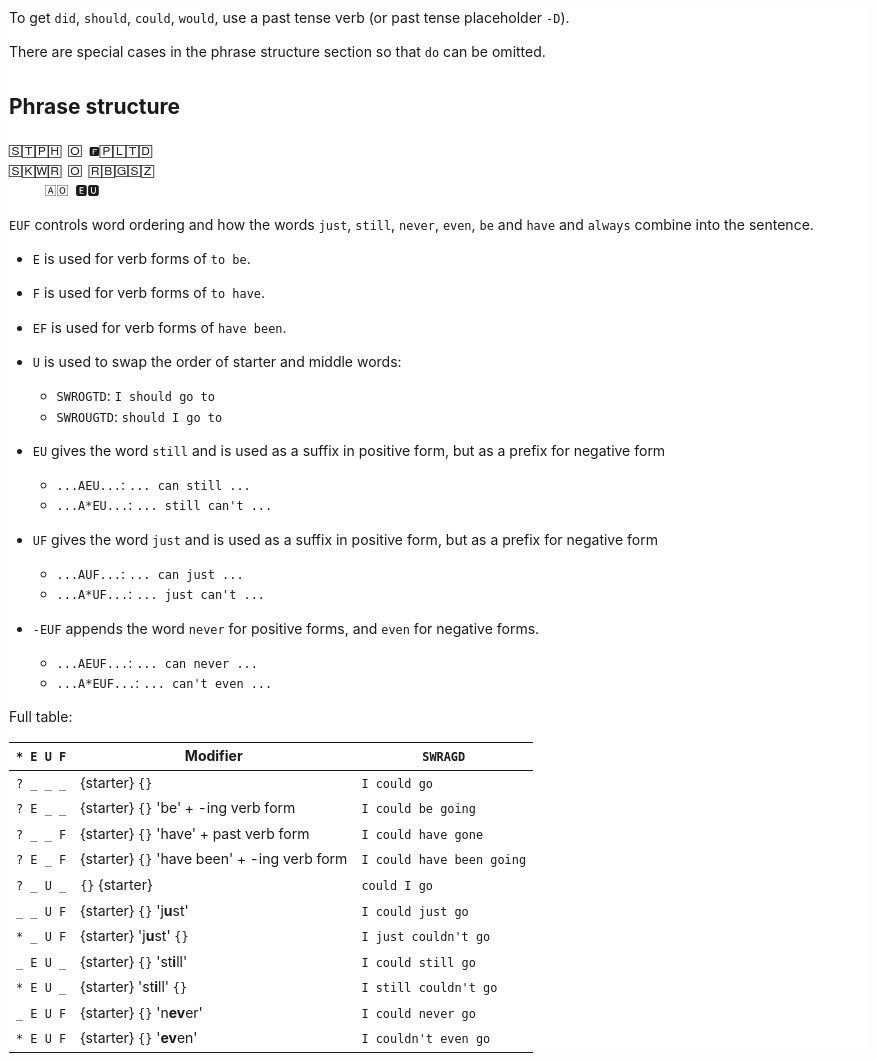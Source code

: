 To get `did`, `should`, `could`, `would`, use a past tense verb (or past tense
placeholder `-D`).

There are special cases in the phrase structure section so that `do` can be
omitted.

## Phrase structure

```
🅂🅃🄿🄷 🄾 🅵🄿🄻🅃🄳
🅂🄺🅆🅁 🄾 🅁🄱🄶🅂🅉
　　　🄰🄾 🅴🆄
```

`EUF` controls word ordering and how the words `just`, `still`, `never`,
`even`, `be` and `have` and `always` combine into the sentence.

- `E` is used for verb forms of `to be`.

- `F` is used for verb forms of `to have`.

- `EF` is used for verb forms of `have been`.

- `U` is used to swap the order of starter and middle words:

  - `SWROGTD`: `I should go to`
  - `SWROUGTD`: `should I go to`

- `EU` gives the word `still` and is used as a suffix in positive form,
  but as a prefix for negative form

  - `...AEU...`: `... can still ...`
  - `...A*EU...`: `... still can't ...`

- `UF` gives the word `just` and is used as a suffix in positive form,
  but as a prefix for negative form

  - `...AUF...`: `... can just ...`
  - `...A*UF...`: `... just can't ...`

- `-EUF` appends the word `never` for positive forms, and `even` for negative
  forms.

  - `...AEUF...`: `... can never ...`
  - `...A*EUF...`: `... can't even ...`

Full table:

| `* E U F` | Modifier                                    | `SWRAGD`                  |
| --------- | ------------------------------------------- | ------------------------- |
| `? _ _ _` | {starter} `{}`                              | `I could go`              |
| `? E _ _` | {starter} `{}` 'be' + -ing verb form        | `I could be going`        |
| `? _ _ F` | {starter} `{}` 'have' + past verb form      | `I could have gone`       |
| `? E _ F` | {starter} `{}` 'have been' + -ing verb form | `I could have been going` |
| `? _ U _` | `{}` {starter}                              | `could I go`              |
| `_ _ U F` | {starter} `{}` 'j**u**st'                   | `I could just go`         |
| `* _ U F` | {starter} 'j**u**st' `{}`                   | `I just couldn't go`      |
| `_ E U _` | {starter} `{}` 'st**i**ll'                  | `I could still go`        |
| `* E U _` | {starter} 'st**i**ll' `{}`                  | `I still couldn't go`     |
| `_ E U F` | {starter} `{}` 'n**ev**er'                  | `I could never go`        |
| `* E U F` | {starter} `{}` '**ev**en'                   | `I couldn't even go`      |
